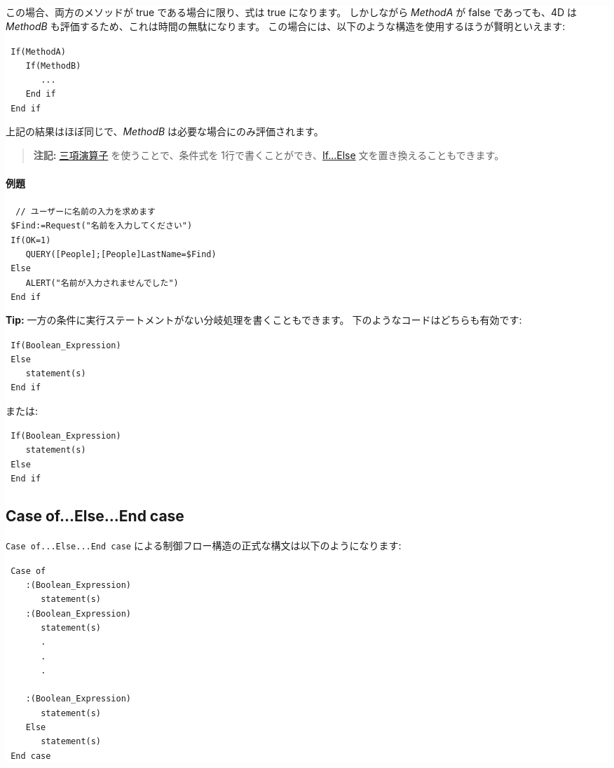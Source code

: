 この場合、両方のメソッドが true である場合に限り、式は true になります。 しかしながら *MethodA* が false であっても、4D は *MethodB* も評価するため、これは時間の無駄になります。 この場合には、以下のような構造を使用するほうが賢明といえます:

```4d
 If(MethodA)
    If(MethodB)
       ...
    End if
 End if
```

上記の結果はほぼ同じで、*MethodB* は必要な場合にのみ評価されます。

> **注記:** [三項演算子](../dt_boolean.md#三項演算子) を使うことで、条件式を 1行で書くことができ、[If...Else](../cf_branching.md#ifelseend-if) 文を置き換えることもできます。

#### 例題

```4d
  // ユーザーに名前の入力を求めます
 $Find:=Request("名前を入力してください")
 If(OK=1)
    QUERY([People];[People]LastName=$Find)
 Else
    ALERT("名前が入力されませんでした")
 End if 
```

**Tip:** 一方の条件に実行ステートメントがない分岐処理を書くこともできます。 下のようなコードはどちらも有効です:

```4d
 If(Boolean_Expression)
 Else
    statement(s)
 End if
```

または:

```4d
 If(Boolean_Expression)
    statement(s)
 Else
 End if
```

## Case of...Else...End case

`Case of...Else...End case` による制御フロー構造の正式な構文は以下のようになります:

```4d
 Case of
    :(Boolean_Expression)
       statement(s)
    :(Boolean_Expression)
       statement(s)
       .
       .
       .
 
    :(Boolean_Expression)
       statement(s)
    Else
       statement(s)
 End case
```
